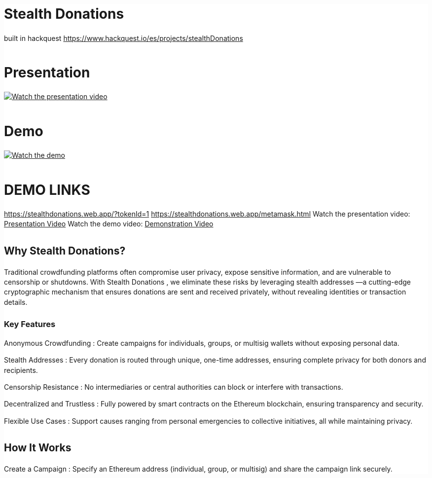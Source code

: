 # Stealth Donations
built in hackquest 
https://www.hackquest.io/es/projects/stealthDonations

# Presentation
[![Watch the presentation video](https://img.youtube.com/vi/l6I0RvU-Is4/0.jpg)](https://www.youtube.com/watch?v=l6I0RvU-Is4)

# Demo
[![Watch the demo](https://img.youtube.com/vi/xM-VxRU9VZY/0.jpg)](https://www.youtube.com/watch?v=xM-VxRU9VZY)



# DEMO LINKS
https://stealthdonations.web.app/?tokenId=1
https://stealthdonations.web.app/metamask.html
Watch the presentation video: [Presentation Video](https://www.youtube.com/watch?v=l6I0RvU-Is4)
Watch the demo video: [Demonstration Video](https://youtu.be/xM-VxRU9VZY)


 
## Why Stealth Donations?

Traditional crowdfunding platforms often compromise user privacy, expose sensitive information, and are vulnerable to censorship or shutdowns. With Stealth Donations , we eliminate these risks by leveraging stealth addresses —a cutting-edge cryptographic mechanism that ensures donations are sent and received privately, without revealing identities or transaction details.

### Key Features
Anonymous Crowdfunding : Create campaigns for individuals, groups, or multisig wallets without exposing personal data.

Stealth Addresses : Every donation is routed through unique, one-time addresses, ensuring complete privacy for both donors and recipients.

Censorship Resistance : No intermediaries or central authorities can block or interfere with transactions.

Decentralized and Trustless : Fully powered by smart contracts on the Ethereum blockchain, ensuring transparency and security.

Flexible Use Cases : Support causes ranging from personal emergencies to collective initiatives, all while maintaining privacy.

## How It Works

Create a Campaign : Specify an Ethereum address (individual, group, or multisig) and share the campaign link securely.
